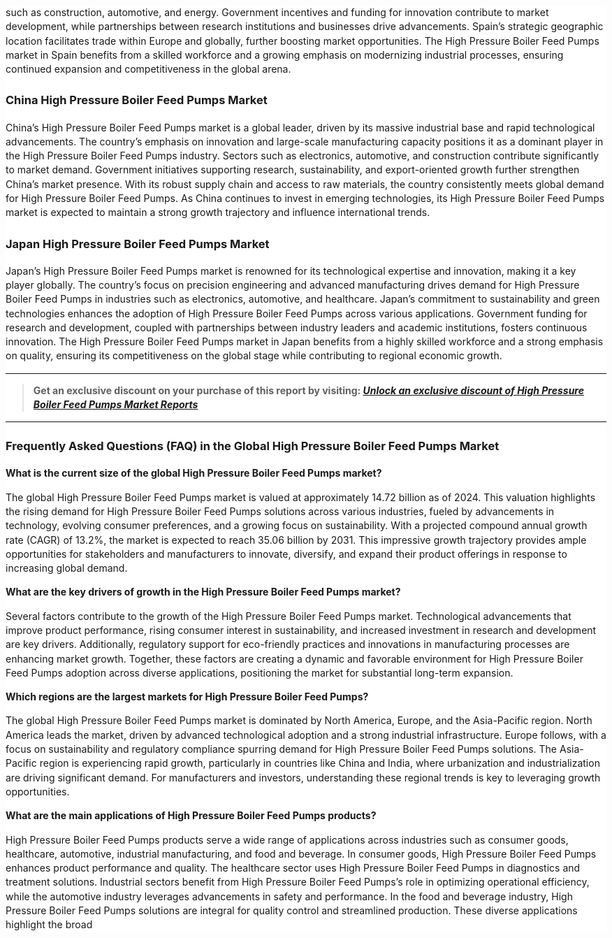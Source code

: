 such as construction, automotive, and energy. Government incentives and funding for innovation contribute to market development, while partnerships between research institutions and businesses drive advancements. Spain&rsquo;s strategic geographic location facilitates trade within Europe and globally, further boosting market opportunities. The High Pressure Boiler Feed Pumps market in Spain benefits from a skilled workforce and a growing emphasis on modernizing industrial processes, ensuring continued expansion and competitiveness in the global arena.</p><h3>China High Pressure Boiler Feed Pumps Market</h3><p>China&rsquo;s High Pressure Boiler Feed Pumps market is a global leader, driven by its massive industrial base and rapid technological advancements. The country&rsquo;s emphasis on innovation and large-scale manufacturing capacity positions it as a dominant player in the High Pressure Boiler Feed Pumps industry. Sectors such as electronics, automotive, and construction contribute significantly to market demand. Government initiatives supporting research, sustainability, and export-oriented growth further strengthen China&rsquo;s market presence. With its robust supply chain and access to raw materials, the country consistently meets global demand for High Pressure Boiler Feed Pumps. As China continues to invest in emerging technologies, its High Pressure Boiler Feed Pumps market is expected to maintain a strong growth trajectory and influence international trends.</p><h3>Japan High Pressure Boiler Feed Pumps Market</h3><p>Japan&rsquo;s High Pressure Boiler Feed Pumps market is renowned for its technological expertise and innovation, making it a key player globally. The country&rsquo;s focus on precision engineering and advanced manufacturing drives demand for High Pressure Boiler Feed Pumps in industries such as electronics, automotive, and healthcare. Japan&rsquo;s commitment to sustainability and green technologies enhances the adoption of High Pressure Boiler Feed Pumps across various applications. Government funding for research and development, coupled with partnerships between industry leaders and academic institutions, fosters continuous innovation. The High Pressure Boiler Feed Pumps market in Japan benefits from a highly skilled workforce and a strong emphasis on quality, ensuring its competitiveness on the global stage while contributing to regional economic growth.</p><hr /><blockquote><p><strong>Get an exclusive discount on your purchase of this report by visiting: <em><a href="://marketresearchpulse.com/ask-for-discount/73363?utm_source=Github&amp;utm_medium=052">Unlock an exclusive discount of High Pressure Boiler Feed Pumps Market Reports</a></em>&nbsp;</strong></p></blockquote><hr /><h3>Frequently Asked Questions (FAQ) in the Global High Pressure Boiler Feed Pumps Market</h3><p><strong>What is the current size of the global High Pressure Boiler Feed Pumps market?</strong></p><p>The global High Pressure Boiler Feed Pumps market is valued at approximately 14.72 billion as of 2024. This valuation highlights the rising demand for High Pressure Boiler Feed Pumps solutions across various industries, fueled by advancements in technology, evolving consumer preferences, and a growing focus on sustainability. With a projected compound annual growth rate (CAGR) of 13.2%, the market is expected to reach 35.06 billion by 2031. This impressive growth trajectory provides ample opportunities for stakeholders and manufacturers to innovate, diversify, and expand their product offerings in response to increasing global demand.</p><p><strong>What are the key drivers of growth in the High Pressure Boiler Feed Pumps market?</strong></p><p>Several factors contribute to the growth of the High Pressure Boiler Feed Pumps market. Technological advancements that improve product performance, rising consumer interest in sustainability, and increased investment in research and development are key drivers. Additionally, regulatory support for eco-friendly practices and innovations in manufacturing processes are enhancing market growth. Together, these factors are creating a dynamic and favorable environment for High Pressure Boiler Feed Pumps adoption across diverse applications, positioning the market for substantial long-term expansion.</p><p><strong>Which regions are the largest markets for High Pressure Boiler Feed Pumps?</strong></p><p>The global High Pressure Boiler Feed Pumps market is dominated by North America, Europe, and the Asia-Pacific region. North America leads the market, driven by advanced technological adoption and a strong industrial infrastructure. Europe follows, with a focus on sustainability and regulatory compliance spurring demand for High Pressure Boiler Feed Pumps solutions. The Asia-Pacific region is experiencing rapid growth, particularly in countries like China and India, where urbanization and industrialization are driving significant demand. For manufacturers and investors, understanding these regional trends is key to leveraging growth opportunities.</p><p><strong>What are the main applications of High Pressure Boiler Feed Pumps products?</strong></p><p>High Pressure Boiler Feed Pumps products serve a wide range of applications across industries such as consumer goods, healthcare, automotive, industrial manufacturing, and food and beverage. In consumer goods, High Pressure Boiler Feed Pumps enhances product performance and quality. The healthcare sector uses High Pressure Boiler Feed Pumps in diagnostics and treatment solutions. Industrial sectors benefit from High Pressure Boiler Feed Pumps&rsquo;s role in optimizing operational efficiency, while the automotive industry leverages advancements in safety and performance. In the food and beverage industry, High Pressure Boiler Feed Pumps solutions are integral for quality control and streamlined production. These diverse applications highlight the broad